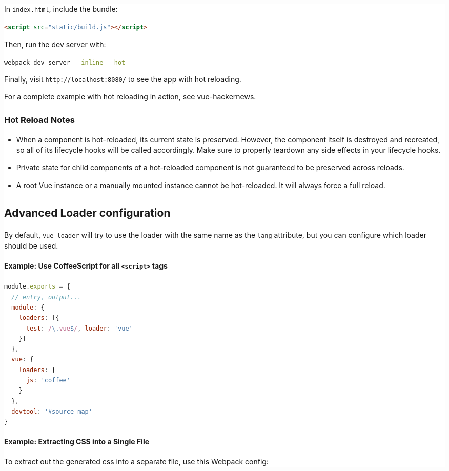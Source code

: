 In `index.html`, include the bundle:

``` html
<script src="static/build.js"></script>
```

Then, run the dev server with:

``` bash
webpack-dev-server --inline --hot
```

Finally, visit `http://localhost:8080/` to see the app with hot reloading.

For a complete example with hot reloading in action, see [vue-hackernews](https://github.com/vuejs/vue-hackernews).

### Hot Reload Notes

- When a component is hot-reloaded, its current state is preserved. However, the component itself is destroyed and recreated, so all of its lifecycle hooks will be called accordingly. Make sure to properly teardown any side effects in your lifecycle hooks.

- Private state for child components of a hot-reloaded component is not guaranteed to be preserved across reloads.

- A root Vue instance or a manually mounted instance cannot be hot-reloaded. It will always force a full reload.

## Advanced Loader configuration

By default, `vue-loader` will try to use the loader with the same name as
the `lang` attribute, but you can configure which loader should be used.

#### Example: Use CoffeeScript for all `<script>` tags

``` js
module.exports = {
  // entry, output...
  module: {
    loaders: [{
      test: /\.vue$/, loader: 'vue'
    }]
  },
  vue: {
    loaders: {
      js: 'coffee'
    }
  },
  devtool: '#source-map'
}
```

#### Example: Extracting CSS into a Single File

To extract out the generated css into a separate file,
use this Webpack config:
